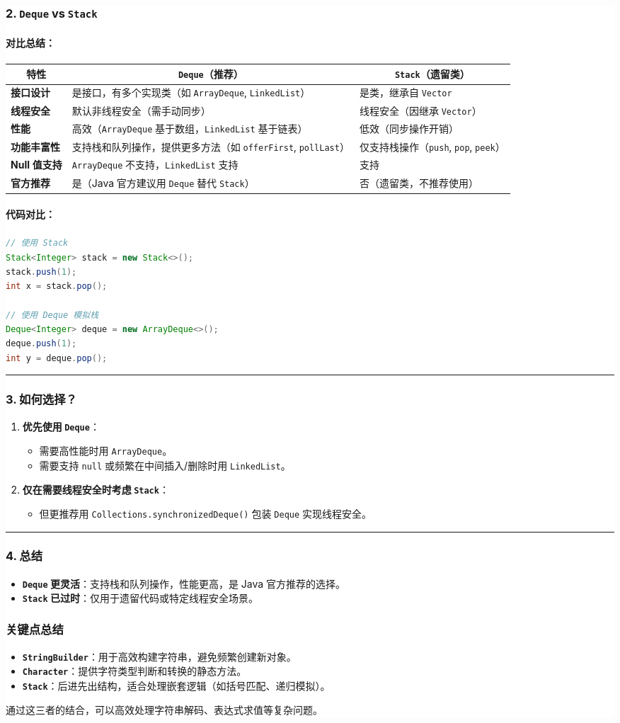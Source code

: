 
### **2. `Deque` vs `Stack`**
#### **对比总结**：
| 特性 | `Deque`（推荐） | `Stack`（遗留类） |
|------|----------------|------------------|
| **接口设计** | 是接口，有多个实现类（如 `ArrayDeque`, `LinkedList`） | 是类，继承自 `Vector` |
| **线程安全** | 默认非线程安全（需手动同步） | 线程安全（因继承 `Vector`） |
| **性能** | 高效（`ArrayDeque` 基于数组，`LinkedList` 基于链表） | 低效（同步操作开销） |
| **功能丰富性** | 支持栈和队列操作，提供更多方法（如 `offerFirst`, `pollLast`） | 仅支持栈操作（`push`, `pop`, `peek`） |
| **Null 值支持** | `ArrayDeque` 不支持，`LinkedList` 支持 | 支持 |
| **官方推荐** | 是（Java 官方建议用 `Deque` 替代 `Stack`） | 否（遗留类，不推荐使用） |

#### **代码对比**：
```java
// 使用 Stack
Stack<Integer> stack = new Stack<>();
stack.push(1);
int x = stack.pop();

// 使用 Deque 模拟栈
Deque<Integer> deque = new ArrayDeque<>();
deque.push(1);
int y = deque.pop();
```

---

### **3. 如何选择？**
1. **优先使用 `Deque`**：  
   - 需要高性能时用 `ArrayDeque`。
   - 需要支持 `null` 或频繁在中间插入/删除时用 `LinkedList`。

2. **仅在需要线程安全时考虑 `Stack`**：  
   - 但更推荐用 `Collections.synchronizedDeque()` 包装 `Deque` 实现线程安全。

---

### **4. 总结**
- **`Deque` 更灵活**：支持栈和队列操作，性能更高，是 Java 官方推荐的选择。
- **`Stack` 已过时**：仅用于遗留代码或特定线程安全场景。
### **关键点总结**
- **`StringBuilder`**：用于高效构建字符串，避免频繁创建新对象。
- **`Character`**：提供字符类型判断和转换的静态方法。
- **`Stack`**：后进先出结构，适合处理嵌套逻辑（如括号匹配、递归模拟）。


通过这三者的结合，可以高效处理字符串解码、表达式求值等复杂问题。
